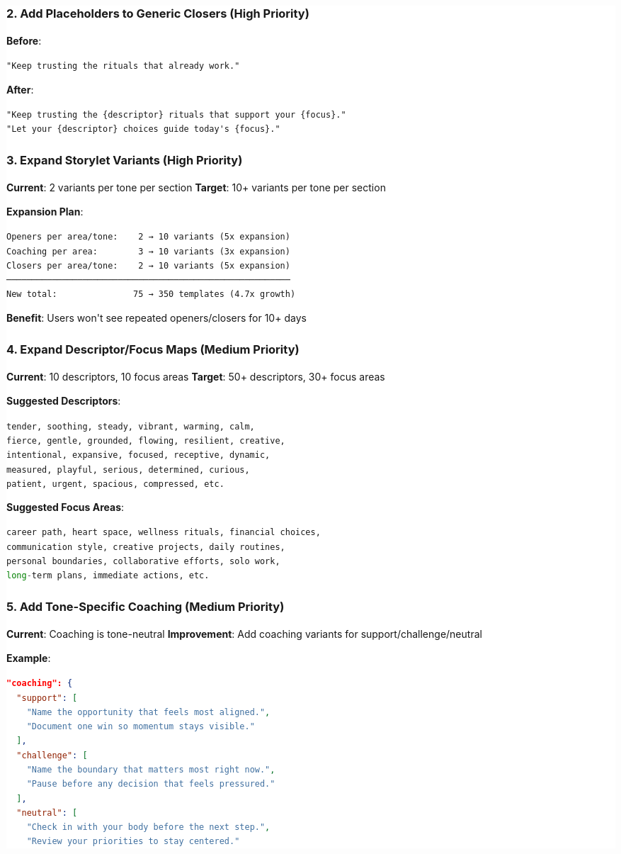 ### 2. **Add Placeholders to Generic Closers** (High Priority)
**Before**:
```
"Keep trusting the rituals that already work."
```

**After**:
```
"Keep trusting the {descriptor} rituals that support your {focus}."
"Let your {descriptor} choices guide today's {focus}."
```

### 3. **Expand Storylet Variants** (High Priority)
**Current**: 2 variants per tone per section
**Target**: 10+ variants per tone per section

**Expansion Plan**:
```
Openers per area/tone:    2 → 10 variants (5x expansion)
Coaching per area:        3 → 10 variants (3x expansion)
Closers per area/tone:    2 → 10 variants (5x expansion)
────────────────────────────────────────────────────────
New total:               75 → 350 templates (4.7x growth)
```

**Benefit**: Users won't see repeated openers/closers for 10+ days

### 4. **Expand Descriptor/Focus Maps** (Medium Priority)
**Current**: 10 descriptors, 10 focus areas
**Target**: 50+ descriptors, 30+ focus areas

**Suggested Descriptors**:
```python
tender, soothing, steady, vibrant, warming, calm,
fierce, gentle, grounded, flowing, resilient, creative,
intentional, expansive, focused, receptive, dynamic,
measured, playful, serious, determined, curious,
patient, urgent, spacious, compressed, etc.
```

**Suggested Focus Areas**:
```python
career path, heart space, wellness rituals, financial choices,
communication style, creative projects, daily routines,
personal boundaries, collaborative efforts, solo work,
long-term plans, immediate actions, etc.
```

### 5. **Add Tone-Specific Coaching** (Medium Priority)
**Current**: Coaching is tone-neutral
**Improvement**: Add coaching variants for support/challenge/neutral

**Example**:
```json
"coaching": {
  "support": [
    "Name the opportunity that feels most aligned.",
    "Document one win so momentum stays visible."
  ],
  "challenge": [
    "Name the boundary that matters most right now.",
    "Pause before any decision that feels pressured."
  ],
  "neutral": [
    "Check in with your body before the next step.",
    "Review your priorities to stay centered."
```